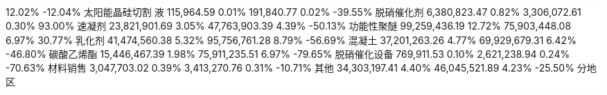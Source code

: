 12.02%
-12.04%
太阳能晶硅切割
液
115,964.59
0.01%
191,840.77
0.02%
-39.55%
脱硝催化剂
6,380,823.47
0.82%
3,306,072.61
0.30%
93.00%
速凝剂
23,821,901.69
3.05%
47,763,903.39
4.39%
-50.13%
功能性聚醚
99,259,436.19
12.72%
75,903,448.08
6.97%
30.77%
乳化剂
41,474,560.38
5.32%
95,756,761.28
8.79%
-56.69%
混凝土
37,201,263.26
4.77%
69,929,679.31
6.42%
-46.80%
碳酸乙烯酯
15,446,467.39
1.98%
75,911,235.51
6.97%
-79.65%
脱硝催化设备
769,911.53
0.10%
2,621,238.94
0.24%
-70.63%
材料销售
3,047,703.02
0.39%
3,413,270.76
0.31%
-10.71%
其他
34,303,197.41
4.40%
46,045,521.89
4.23%
-25.50%
分地区